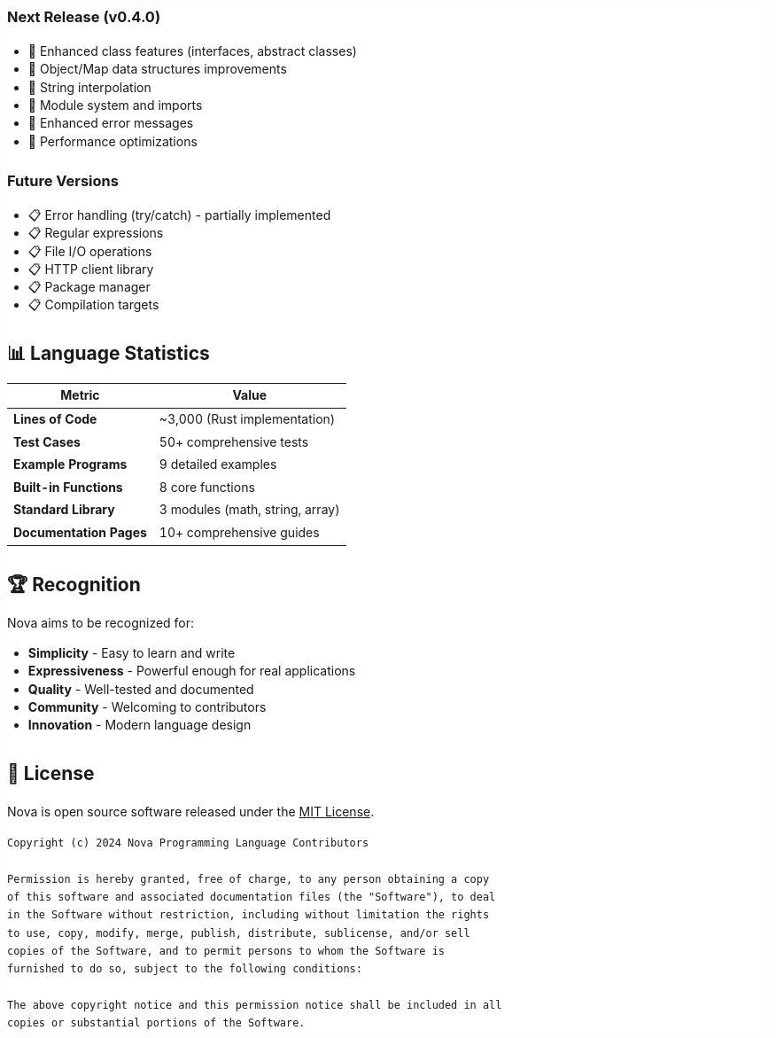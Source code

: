 ### Next Release (v0.4.0)
- 🔄 Enhanced class features (interfaces, abstract classes)
- 🔄 Object/Map data structures improvements
- 🔄 String interpolation
- 🔄 Module system and imports
- 🔄 Enhanced error messages
- 🔄 Performance optimizations

### Future Versions
- 📋 Error handling (try/catch) - partially implemented
- 📋 Regular expressions
- 📋 File I/O operations
- 📋 HTTP client library
- 📋 Package manager
- 📋 Compilation targets

## 📊 Language Statistics

| Metric | Value |
|--------|-------|
| **Lines of Code** | ~3,000 (Rust implementation) |
| **Test Cases** | 50+ comprehensive tests |
| **Example Programs** | 9 detailed examples |
| **Built-in Functions** | 8 core functions |
| **Standard Library** | 3 modules (math, string, array) |
| **Documentation Pages** | 10+ comprehensive guides |

## 🏆 Recognition

Nova aims to be recognized for:

- **Simplicity** - Easy to learn and write
- **Expressiveness** - Powerful enough for real applications
- **Quality** - Well-tested and documented
- **Community** - Welcoming to contributors
- **Innovation** - Modern language design

## 📄 License

Nova is open source software released under the [MIT License](LICENSE).

```
Copyright (c) 2024 Nova Programming Language Contributors

Permission is hereby granted, free of charge, to any person obtaining a copy
of this software and associated documentation files (the "Software"), to deal
in the Software without restriction, including without limitation the rights
to use, copy, modify, merge, publish, distribute, sublicense, and/or sell
copies of the Software, and to permit persons to whom the Software is
furnished to do so, subject to the following conditions:

The above copyright notice and this permission notice shall be included in all
copies or substantial portions of the Software.
```
